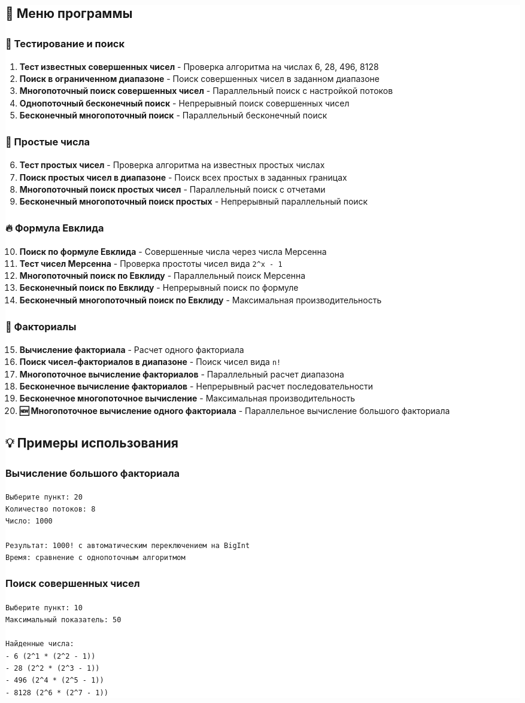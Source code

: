 ## 📖 Меню программы

### 🧪 Тестирование и поиск
1. **Тест известных совершенных чисел** - Проверка алгоритма на числах 6, 28, 496, 8128
2. **Поиск в ограниченном диапазоне** - Поиск совершенных чисел в заданном диапазоне
3. **Многопоточный поиск совершенных чисел** - Параллельный поиск с настройкой потоков
4. **Однопоточный бесконечный поиск** - Непрерывный поиск совершенных чисел
5. **Бесконечный многопоточный поиск** - Параллельный бесконечный поиск

### 🔢 Простые числа
6. **Тест простых чисел** - Проверка алгоритма на известных простых числах
7. **Поиск простых чисел в диапазоне** - Поиск всех простых в заданных границах
8. **Многопоточный поиск простых чисел** - Параллельный поиск с отчетами
9. **Бесконечный многопоточный поиск простых** - Непрерывный параллельный поиск

### 🔥 Формула Евклида
10. **Поиск по формуле Евклида** - Совершенные числа через числа Мерсенна
11. **Тест чисел Мерсенна** - Проверка простоты чисел вида `2^x - 1`
12. **Многопоточный поиск по Евклиду** - Параллельный поиск Мерсенна
13. **Бесконечный поиск по Евклиду** - Непрерывный поиск по формуле
14. **Бесконечный многопоточный поиск по Евклиду** - Максимальная производительность

### 🧮 Факториалы
15. **Вычисление факториала** - Расчет одного факториала
16. **Поиск чисел-факториалов в диапазоне** - Поиск чисел вида `n!`
17. **Многопоточное вычисление факториалов** - Параллельный расчет диапазона
18. **Бесконечное вычисление факториалов** - Непрерывный расчет последовательности
19. **Бесконечное многопоточное вычисление** - Максимальная производительность
20. **🆕 Многопоточное вычисление одного факториала** - Параллельное вычисление большого факториала

## 💡 Примеры использования

### Вычисление большого факториала
```
Выберите пункт: 20
Количество потоков: 8
Число: 1000

Результат: 1000! с автоматическим переключением на BigInt
Время: сравнение с однопоточным алгоритмом
```

### Поиск совершенных чисел
```
Выберите пункт: 10
Максимальный показатель: 50

Найденные числа:
- 6 (2^1 * (2^2 - 1))
- 28 (2^2 * (2^3 - 1)) 
- 496 (2^4 * (2^5 - 1))
- 8128 (2^6 * (2^7 - 1))
```

